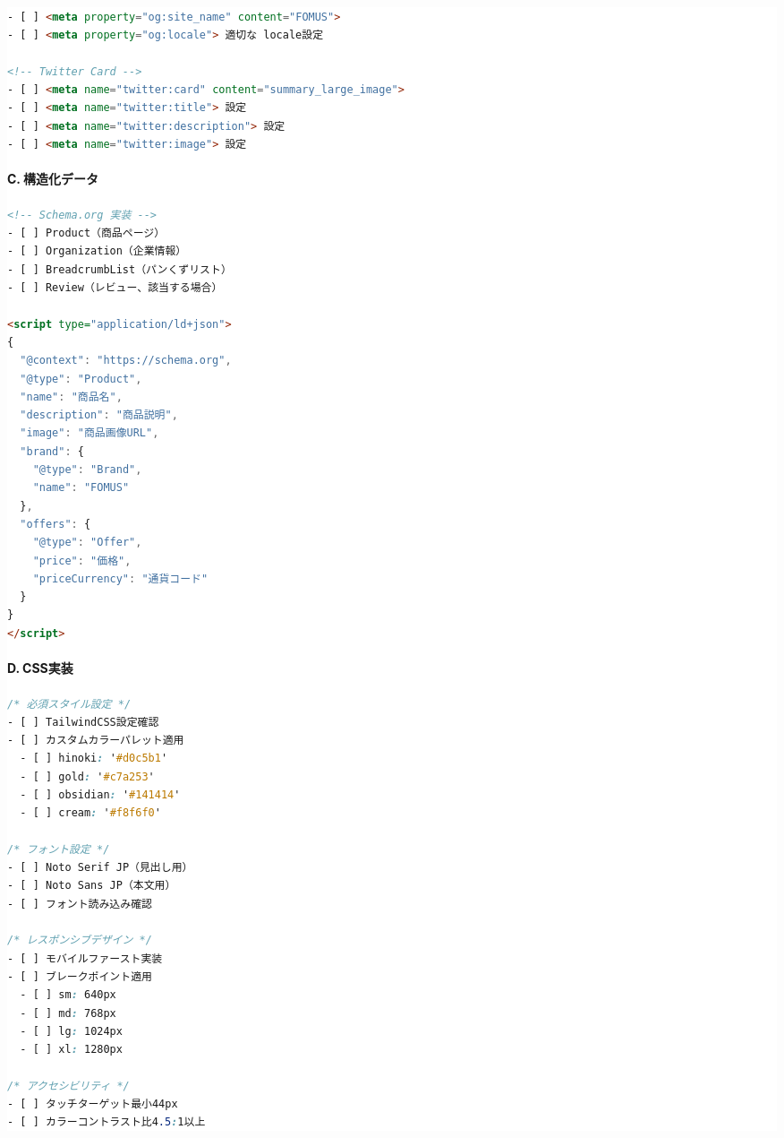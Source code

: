 ```html
- [ ] <meta property="og:site_name" content="FOMUS">
- [ ] <meta property="og:locale"> 適切な locale設定

<!-- Twitter Card -->
- [ ] <meta name="twitter:card" content="summary_large_image">
- [ ] <meta name="twitter:title"> 設定
- [ ] <meta name="twitter:description"> 設定
- [ ] <meta name="twitter:image"> 設定
```

#### **C. 構造化データ**
```html
<!-- Schema.org 実装 -->
- [ ] Product（商品ページ）
- [ ] Organization（企業情報）
- [ ] BreadcrumbList（パンくずリスト）
- [ ] Review（レビュー、該当する場合）

<script type="application/ld+json">
{
  "@context": "https://schema.org",
  "@type": "Product",
  "name": "商品名",
  "description": "商品説明",
  "image": "商品画像URL",
  "brand": {
    "@type": "Brand",
    "name": "FOMUS"
  },
  "offers": {
    "@type": "Offer",
    "price": "価格",
    "priceCurrency": "通貨コード"
  }
}
</script>
```

#### **D. CSS実装**
```css
/* 必須スタイル設定 */
- [ ] TailwindCSS設定確認
- [ ] カスタムカラーパレット適用
  - [ ] hinoki: '#d0c5b1'
  - [ ] gold: '#c7a253'
  - [ ] obsidian: '#141414'
  - [ ] cream: '#f8f6f0'

/* フォント設定 */
- [ ] Noto Serif JP（見出し用）
- [ ] Noto Sans JP（本文用）
- [ ] フォント読み込み確認

/* レスポンシブデザイン */
- [ ] モバイルファースト実装
- [ ] ブレークポイント適用
  - [ ] sm: 640px
  - [ ] md: 768px
  - [ ] lg: 1024px
  - [ ] xl: 1280px

/* アクセシビリティ */
- [ ] タッチターゲット最小44px
- [ ] カラーコントラスト比4.5:1以上
```